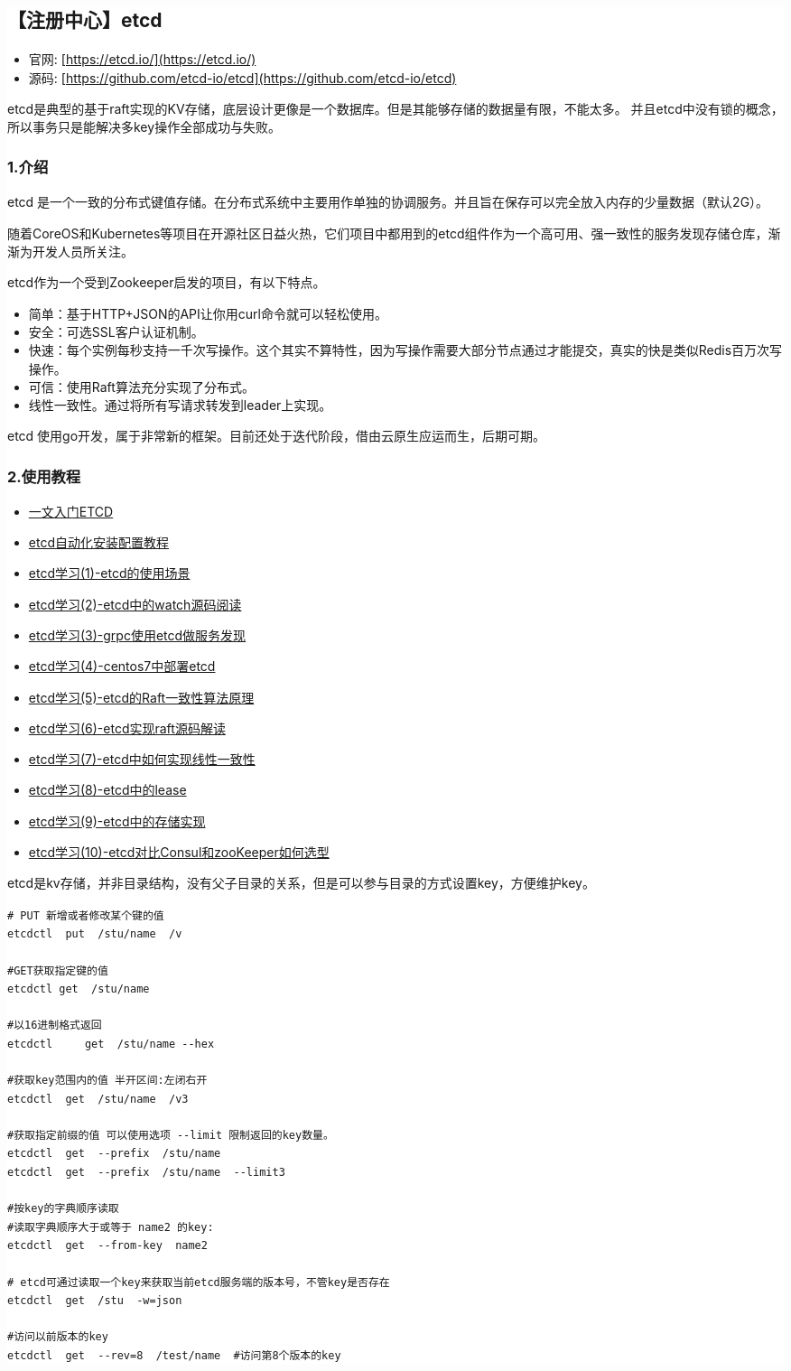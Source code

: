 ## 【注册中心】etcd

- 官网: [https://etcd.io/](https://etcd.io/)
- 源码: [https://github.com/etcd-io/etcd](https://github.com/etcd-io/etcd)

etcd是典型的基于raft实现的KV存储，底层设计更像是一个数据库。但是其能够存储的数据量有限，不能太多。
并且etcd中没有锁的概念，所以事务只是能解决多key操作全部成功与失败。

### 1.介绍

etcd 是一个一致的分布式键值存储。在分布式系统中主要用作单独的协调服务。并且旨在保存可以完全放入内存的少量数据（默认2G）。

随着CoreOS和Kubernetes等项目在开源社区日益火热，它们项目中都用到的etcd组件作为一个高可用、强一致性的服务发现存储仓库，渐渐为开发人员所关注。

etcd作为一个受到Zookeeper启发的项目，有以下特点。
- 简单：基于HTTP+JSON的API让你用curl命令就可以轻松使用。
- 安全：可选SSL客户认证机制。
- 快速：每个实例每秒支持一千次写操作。这个其实不算特性，因为写操作需要大部分节点通过才能提交，真实的快是类似Redis百万次写操作。
- 可信：使用Raft算法充分实现了分布式。
- 线性一致性。通过将所有写请求转发到leader上实现。

etcd 使用go开发，属于非常新的框架。目前还处于迭代阶段，借由云原生应运而生，后期可期。

### 2.使用教程

- [一文入门ETCD](https://juejin.cn/post/6844904031186321416)
- [etcd自动化安装配置教程](https://zcs2312.blog.csdn.net/article/details/135938561)

- [etcd学习(1)-etcd的使用场景](https://www.cnblogs.com/ricklz/p/15033193.html)
- [etcd学习(2)-etcd中的watch源码阅读](https://www.cnblogs.com/ricklz/p/15037925.html)
- [etcd学习(3)-grpc使用etcd做服务发现](https://www.cnblogs.com/ricklz/p/15059497.html)
- [etcd学习(4)-centos7中部署etcd](https://www.cnblogs.com/ricklz/p/15074924.html)
- [etcd学习(5)-etcd的Raft一致性算法原理](https://www.cnblogs.com/ricklz/p/15094389.html)
- [etcd学习(6)-etcd实现raft源码解读](https://www.cnblogs.com/ricklz/p/15155095.html)
- [etcd学习(7)-etcd中如何实现线性一致性](https://www.cnblogs.com/ricklz/p/15204381.html)
- [etcd学习(8)-etcd中的lease](https://www.cnblogs.com/ricklz/p/15232204.html)
- [etcd学习(9)-etcd中的存储实现](https://www.cnblogs.com/ricklz/p/15253404.html)
- [etcd学习(10)-etcd对比Consul和zooKeeper如何选型](https://www.cnblogs.com/ricklz/p/15292306.html)

etcd是kv存储，并非目录结构，没有父子目录的关系，但是可以参与目录的方式设置key，方便维护key。

```shell
# PUT 新增或者修改某个键的值 
etcdctl  put  /stu/name  /v

#GET获取指定键的值 
etcdctl	get  /stu/name 

#以16进制格式返回 
etcdctl		get  /stu/name ‐‐hex 

#获取key范围内的值 半开区间:左闭右开 
etcdctl  get  /stu/name  /v3

#获取指定前缀的值 可以使用选项 ‐‐limit 限制返回的key数量。 
etcdctl  get  ‐‐prefix  /stu/name 
etcdctl  get  ‐‐prefix  /stu/name  ‐‐limit3

#按key的字典顺序读取
#读取字典顺序大于或等于 name2 的key: 
etcdctl  get  ‐‐from‐key  name2

# etcd可通过读取一个key来获取当前etcd服务端的版本号，不管key是否存在 
etcdctl  get  /stu  ‐w=json

#访问以前版本的key
etcdctl  get  ‐‐rev=8  /test/name  #访问第8个版本的key
```